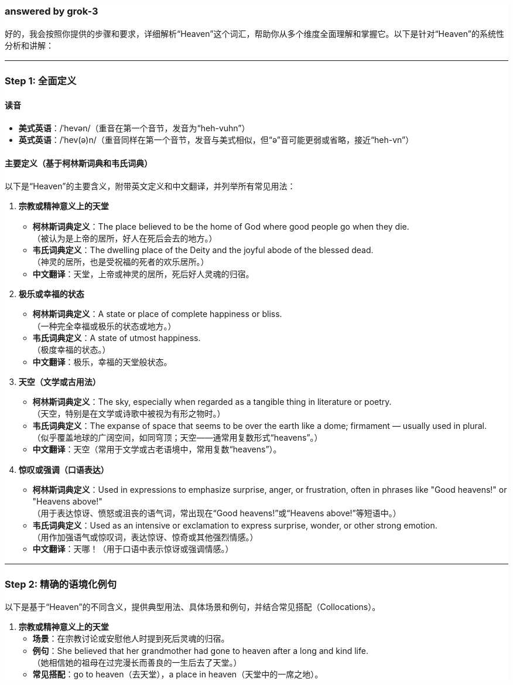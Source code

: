 ### answered by grok-3
好的，我会按照你提供的步骤和要求，详细解析“Heaven”这个词汇，帮助你从多个维度全面理解和掌握它。以下是针对“Heaven”的系统性分析和讲解：

---

### Step 1: 全面定义

#### 读音
- **美式英语**：/ˈhevən/（重音在第一个音节，发音为“heh-vuhn”）
- **英式英语**：/ˈhev(ə)n/（重音同样在第一个音节，发音与美式相似，但“ə”音可能更弱或省略，接近“heh-vn”）

#### 主要定义（基于柯林斯词典和韦氏词典）
以下是“Heaven”的主要含义，附带英文定义和中文翻译，并列举所有常见用法：

1. **宗教或精神意义上的天堂**
   - **柯林斯词典定义**：The place believed to be the home of God where good people go when they die.  
     （被认为是上帝的居所，好人在死后会去的地方。）
   - **韦氏词典定义**：The dwelling place of the Deity and the joyful abode of the blessed dead.  
     （神灵的居所，也是受祝福的死者的欢乐居所。）
   - **中文翻译**：天堂，上帝或神灵的居所，死后好人灵魂的归宿。

2. **极乐或幸福的状态**
   - **柯林斯词典定义**：A state or place of complete happiness or bliss.  
     （一种完全幸福或极乐的状态或地方。）
   - **韦氏词典定义**：A state of utmost happiness.  
     （极度幸福的状态。）
   - **中文翻译**：极乐，幸福的天堂般状态。

3. **天空（文学或古用法）**
   - **柯林斯词典定义**：The sky, especially when regarded as a tangible thing in literature or poetry.  
     （天空，特别是在文学或诗歌中被视为有形之物时。）
   - **韦氏词典定义**：The expanse of space that seems to be over the earth like a dome; firmament — usually used in plural.  
     （似乎覆盖地球的广阔空间，如同穹顶；天空——通常用复数形式“heavens”。）
   - **中文翻译**：天空（常用于文学或古老语境中，常用复数“heavens”）。

4. **惊叹或强调（口语表达）**
   - **柯林斯词典定义**：Used in expressions to emphasize surprise, anger, or frustration, often in phrases like "Good heavens!" or "Heavens above!"  
     （用于表达惊讶、愤怒或沮丧的语气词，常出现在“Good heavens!”或“Heavens above!”等短语中。）
   - **韦氏词典定义**：Used as an intensive or exclamation to express surprise, wonder, or other strong emotion.  
     （用作加强语气或惊叹词，表达惊讶、惊奇或其他强烈情感。）
   - **中文翻译**：天哪！（用于口语中表示惊讶或强调情感。）

---

### Step 2: 精确的语境化例句

以下是基于“Heaven”的不同含义，提供典型用法、具体场景和例句，并结合常见搭配（Collocations）。

1. **宗教或精神意义上的天堂**
   - **场景**：在宗教讨论或安慰他人时提到死后灵魂的归宿。
   - **例句**：She believed that her grandmother had gone to heaven after a long and kind life.  
     （她相信她的祖母在过完漫长而善良的一生后去了天堂。）
   - **常见搭配**：go to heaven（去天堂），a place in heaven（天堂中的一席之地）。
